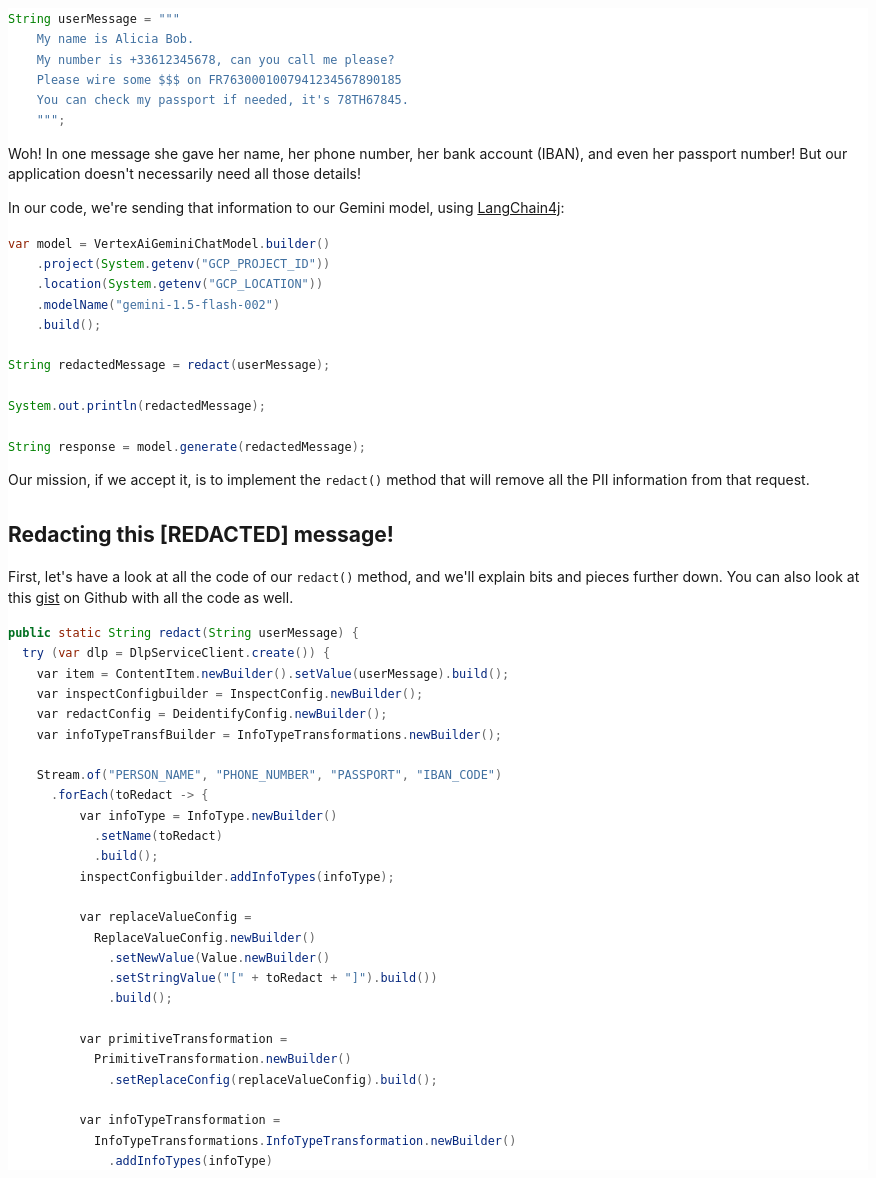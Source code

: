 ```java
String userMessage = """
    My name is Alicia Bob.
    My number is +33612345678, can you call me please?
    Please wire some $$$ on FR7630001007941234567890185
    You can check my passport if needed, it's 78TH67845.
    """;
```

Woh! In one message she gave her name, her phone number, her bank account (IBAN), and even her passport number! But our application doesn't necessarily need all those details!

In our code, we're sending that information to our Gemini model, using [LangChain4j](https://docs.langchain4j.dev/):

```java
var model = VertexAiGeminiChatModel.builder()
    .project(System.getenv("GCP_PROJECT_ID"))
    .location(System.getenv("GCP_LOCATION"))
    .modelName("gemini-1.5-flash-002")
    .build();

String redactedMessage = redact(userMessage);

System.out.println(redactedMessage);

String response = model.generate(redactedMessage);
```

Our mission, if we accept it, is to implement the `redact()` method that will remove all the PII information from that request.

## Redacting this \[REDACTED\] message!

First, let's have a look at all the code of our `redact()` method, and we'll explain bits and pieces further down.
You can also look at this [gist](https://gist.github.com/glaforge/c7d7188aa3ff01a0f691b1e474ec0260) on Github with all the code as well.

```java
public static String redact(String userMessage) {
  try (var dlp = DlpServiceClient.create()) {
    var item = ContentItem.newBuilder().setValue(userMessage).build();
    var inspectConfigbuilder = InspectConfig.newBuilder();
    var redactConfig = DeidentifyConfig.newBuilder();
    var infoTypeTransfBuilder = InfoTypeTransformations.newBuilder();

    Stream.of("PERSON_NAME", "PHONE_NUMBER", "PASSPORT", "IBAN_CODE")
      .forEach(toRedact -> {
          var infoType = InfoType.newBuilder()
            .setName(toRedact)
            .build();
          inspectConfigbuilder.addInfoTypes(infoType);

          var replaceValueConfig =
            ReplaceValueConfig.newBuilder()
              .setNewValue(Value.newBuilder()
              .setStringValue("[" + toRedact + "]").build())
              .build();

          var primitiveTransformation =
            PrimitiveTransformation.newBuilder()
              .setReplaceConfig(replaceValueConfig).build();

          var infoTypeTransformation =
            InfoTypeTransformations.InfoTypeTransformation.newBuilder()
              .addInfoTypes(infoType)
```